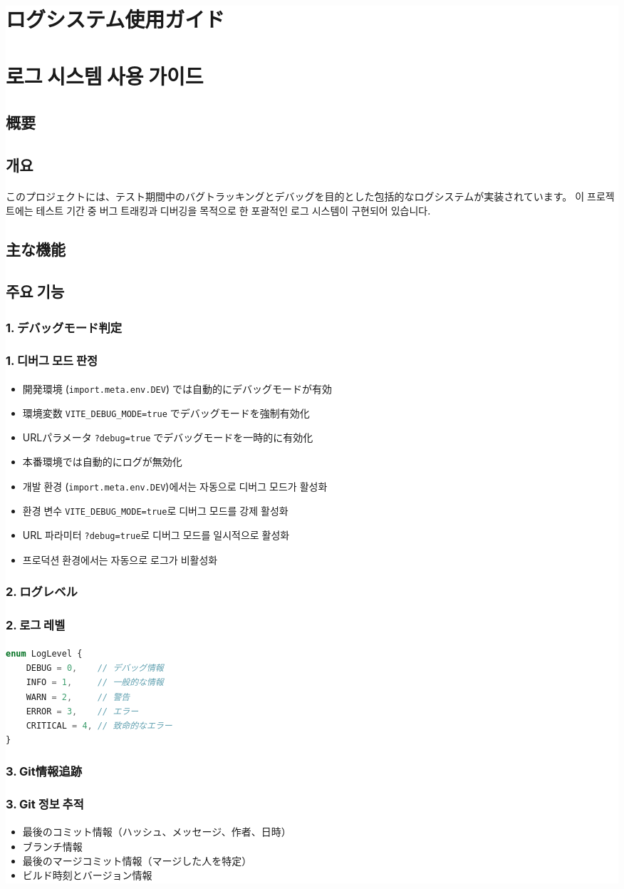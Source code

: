 # ログシステム使用ガイド
# 로그 시스템 사용 가이드

## 概要
## 개요

このプロジェクトには、テスト期間中のバグトラッキングとデバッグを目的とした包括的なログシステムが実装されています。
이 프로젝트에는 테스트 기간 중 버그 트래킹과 디버깅을 목적으로 한 포괄적인 로그 시스템이 구현되어 있습니다.

## 主な機能
## 주요 기능

### 1. デバッグモード判定
### 1. 디버그 모드 판정

- 開発環境 (`import.meta.env.DEV`) では自動的にデバッグモードが有効
- 環境変数 `VITE_DEBUG_MODE=true` でデバッグモードを強制有効化
- URLパラメータ `?debug=true` でデバッグモードを一時的に有効化
- 本番環境では自動的にログが無効化

- 개발 환경 (`import.meta.env.DEV`)에서는 자동으로 디버그 모드가 활성화
- 환경 변수 `VITE_DEBUG_MODE=true`로 디버그 모드를 강제 활성화
- URL 파라미터 `?debug=true`로 디버그 모드를 일시적으로 활성화
- 프로덕션 환경에서는 자동으로 로그가 비활성화

### 2. ログレベル
### 2. 로그 레벨

```typescript
enum LogLevel {
    DEBUG = 0,    // デバッグ情報
    INFO = 1,     // 一般的な情報
    WARN = 2,     // 警告
    ERROR = 3,    // エラー
    CRITICAL = 4, // 致命的なエラー
}
```

### 3. Git情報追跡
### 3. Git 정보 추적

- 最後のコミット情報（ハッシュ、メッセージ、作者、日時）
- ブランチ情報
- 最後のマージコミット情報（マージした人を特定）
- ビルド時刻とバージョン情報

